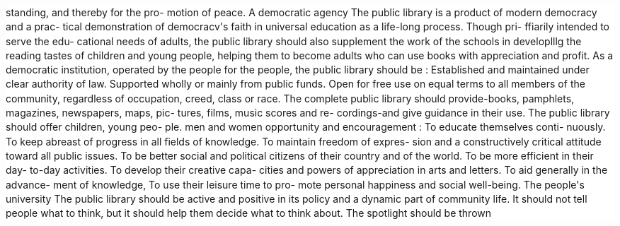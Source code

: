 standing, and thereby for the pro-
motion of peace.
A democratic agency
The public library is a product
of modern democracy and a prac-
tical demonstration of democracv's
faith in universal education as a
life-long process. Though pri-
ffiarily intended to serve the edu-
cational needs of adults, the public
library should also supplement the
work of the schools in developlllg
the reading tastes of children and
young people, helping them to
become adults who can use books
with appreciation and profit. As a
democratic institution, operated by
the people for the people, the
public library should be :
Established and maintained
under clear authority of law.
Supported wholly or mainly
from public funds.
Open for free use on equal terms
to all members of the community,
regardless of occupation, creed,
class or race.
The complete public library
should provide-books, pamphlets,
magazines, newspapers, maps, pic-
tures, films, music scores and re-
cordings-and give guidance in
their use. The public library
should offer children, young peo-
ple. men and women opportunity
and encouragement :
To educate themselves conti-
nuously.
To keep abreast of progress in all
fields of knowledge.
To maintain freedom of expres-
sion and a constructively critical
attitude toward all public issues.
To be better social and political
citizens of their country and of the
world.
To be more efficient in their day-
to-day activities.
To develop their creative capa-
cities and powers of appreciation
in arts and letters.
To aid generally in the advance-
ment of knowledge,
To use their leisure time to pro-
mote personal happiness and social
well-being.
The people's university
The public library should be
active and positive in its policy
and a dynamic part of community
life. It should not tell people
what to think, but it should help
them decide what to think about.
The spotlight should be thrown